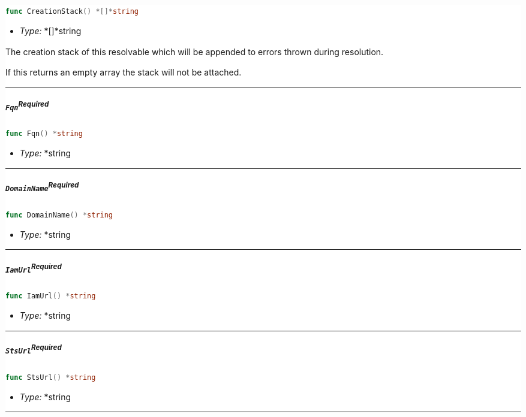 ```go
func CreationStack() *[]*string
```

- *Type:* *[]*string

The creation stack of this resolvable which will be appended to errors thrown during resolution.

If this returns an empty array the stack will not be attached.

---

##### `Fqn`<sup>Required</sup> <a name="Fqn" id="@cdktf/provider-upcloud.managedObjectStorage.ManagedObjectStorageEndpointOutputReference.property.fqn"></a>

```go
func Fqn() *string
```

- *Type:* *string

---

##### `DomainName`<sup>Required</sup> <a name="DomainName" id="@cdktf/provider-upcloud.managedObjectStorage.ManagedObjectStorageEndpointOutputReference.property.domainName"></a>

```go
func DomainName() *string
```

- *Type:* *string

---

##### `IamUrl`<sup>Required</sup> <a name="IamUrl" id="@cdktf/provider-upcloud.managedObjectStorage.ManagedObjectStorageEndpointOutputReference.property.iamUrl"></a>

```go
func IamUrl() *string
```

- *Type:* *string

---

##### `StsUrl`<sup>Required</sup> <a name="StsUrl" id="@cdktf/provider-upcloud.managedObjectStorage.ManagedObjectStorageEndpointOutputReference.property.stsUrl"></a>

```go
func StsUrl() *string
```

- *Type:* *string

---
